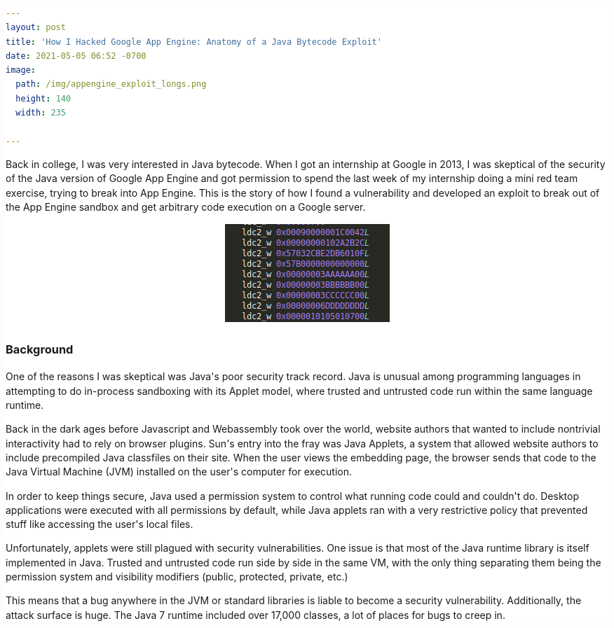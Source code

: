 ```yaml
---
layout: post
title: 'How I Hacked Google App Engine: Anatomy of a Java Bytecode Exploit'
date: 2021-05-05 06:52 -0700
image:
  path: /img/appengine_exploit_longs.png
  height: 140
  width: 235

---
```

Back in college, I was very interested in Java bytecode. When I got an internship at Google in 2013, I was skeptical of the security of the Java version of Google App Engine and got permission to spend the last week of my internship doing a mini red team exercise, trying to break into App Engine. This is the story of how I found a vulnerability and developed an exploit to break out of the App Engine sandbox and get arbitrary code execution on a Google server.

<div align="center">
  <img src="/img/appengine_exploit_longs.png">
</div>

### Background

One of the reasons I was skeptical was Java's poor security track record. Java is unusual among programming languages in attempting to do in-process sandboxing with its Applet model, where trusted and untrusted code run within the same language runtime.

Back in the dark ages before Javascript and Webassembly took over the world, website authors that wanted to include nontrivial interactivity had to rely on browser plugins. Sun's entry into the fray was Java Applets, a system that allowed website authors to include precompiled Java classfiles on their site. When the user views the embedding page, the browser sends that code to the Java Virtual Machine (JVM) installed on the user's computer for execution.

In order to keep things secure, Java used a permission system to control what running code could and couldn't do. Desktop applications were executed with all permissions by default, while Java applets ran with a very restrictive policy that prevented stuff like accessing the user's local files. 

Unfortunately, applets were still plagued with security vulnerabilities. One issue is that most of the Java runtime library is itself implemented in Java. Trusted and untrusted code run side by side in the same VM, with the only thing separating them being the permission system and visibility modifiers (public, protected, private, etc.) 

This means that a bug anywhere in the JVM or standard libraries is liable to become a security vulnerability. Additionally, the attack surface is huge. The Java 7 runtime included over 17,000 classes, a lot of places for bugs to creep in.
